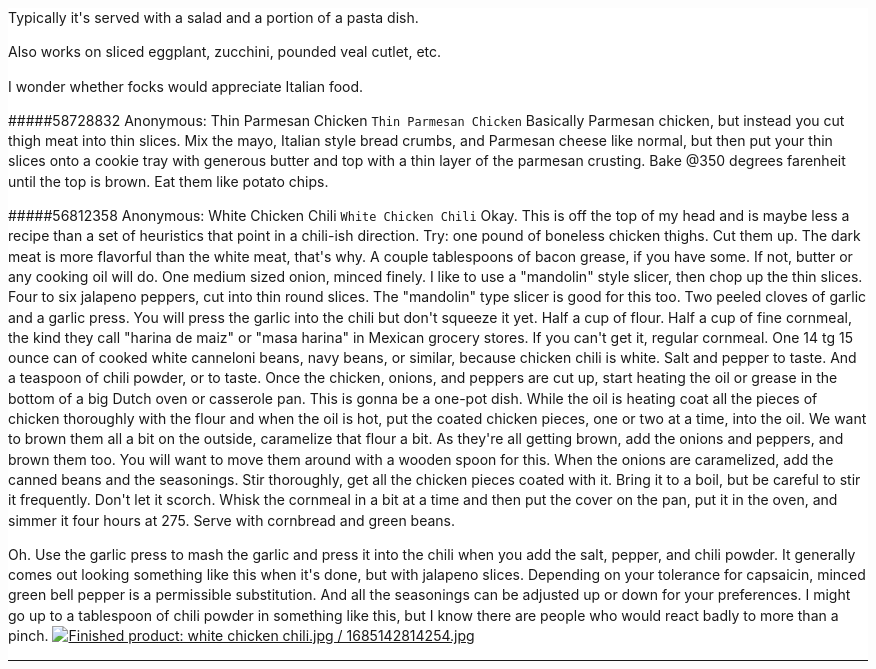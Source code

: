 Typically it's served with a salad and a portion of a pasta dish.

Also works on sliced eggplant, zucchini, pounded veal cutlet, etc.

I wonder whether focks would appreciate Italian food.

#####58728832 Anonymous: Thin Parmesan Chicken
`Thin Parmesan Chicken`
Basically Parmesan chicken, but instead you cut thigh meat into thin slices.
Mix the mayo, Italian style bread crumbs, and Parmesan cheese like normal, but then put your thin slices onto a cookie tray with generous butter and top with a thin layer of the parmesan crusting.
Bake @350 degrees farenheit until the top is brown.
Eat them like potato chips.

#####56812358 Anonymous: White Chicken Chili
`White Chicken Chili`
Okay. This is off the top of my head and is maybe less a recipe than a set of heuristics that point in a chili-ish direction. Try:
one pound of boneless chicken thighs. Cut them up. The dark meat is more flavorful than the white meat, that's why.
A couple tablespoons of bacon grease, if you have some. If not, butter or any cooking oil will do.
One medium sized onion, minced finely. I like to use a "mandolin" style slicer, then chop up the thin slices.
Four to six jalapeno peppers, cut into thin round slices. The "mandolin" type slicer is good for this too.
Two peeled cloves of garlic and a garlic press. You will press the garlic into the chili but don't squeeze it yet.
Half a cup of flour.
Half a cup of fine cornmeal, the kind they call "harina de maiz" or "masa harina" in Mexican grocery stores. If you can't get it, regular cornmeal.
One 14 tg 15 ounce can of cooked white canneloni beans, navy beans, or similar, because chicken chili is white.
Salt and pepper to taste. And a teaspoon of chili powder, or to taste.
Once the chicken, onions, and peppers are cut up, start heating the oil or grease in the bottom of a big Dutch oven or casserole pan. This is gonna be a one-pot dish. While the oil is heating coat all the pieces of chicken thoroughly with the flour and when the oil is hot, put the coated chicken pieces, one or two at a time, into the oil. We want to brown them all a bit on the outside, caramelize that flour a bit. As they're all getting brown, add the onions and peppers, and brown them too. You will want to move them around with a wooden spoon for this. When the onions are caramelized, add the canned beans and the seasonings. Stir thoroughly, get all the chicken pieces coated with it. Bring it to a boil, but be careful to stir it frequently. Don't let it scorch. Whisk the cornmeal in a bit at a time and then put the cover on the pan, put it in the oven, and simmer it four hours at 275. Serve with cornbread and green beans.

Oh. Use the garlic press to mash the garlic and press it into the chili when you add the salt, pepper, and chili powder. It generally comes out looking something like this when it's done, but with jalapeno slices. Depending on your tolerance for capsaicin, minced green bell pepper is a permissible substitution. And all the seasonings can be adjusted up or down for your preferences. I might go up to a tablespoon of chili powder in something like this, but I know there are people who would react badly to more than a pinch.
[![Finished product: white chicken chili.jpg / 1685142814254.jpg](https://desu-usergeneratedcontent.xyz/trash/image/1685/14/1685142814254.jpg)](https://desu-usergeneratedcontent.xyz/trash/image/1685/14/1685142814254.jpg)

---